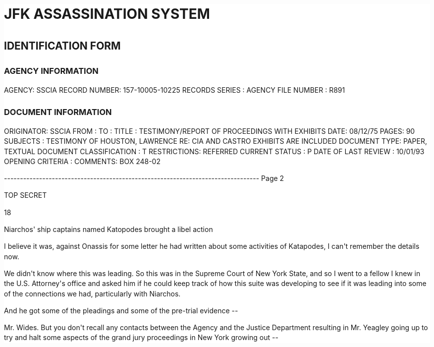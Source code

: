 # JFK ASSASSINATION SYSTEM

## IDENTIFICATION FORM

### AGENCY INFORMATION

AGENCY: SSCIA
RECORD NUMBER: 157-10005-10225
RECORDS SERIES :
AGENCY FILE NUMBER : R891

### DOCUMENT INFORMATION

ORIGINATOR: SSCIA
FROM :
TO :
TITLE :
TESTIMONY/REPORT OF PROCEEDINGS WITH EXHIBITS
DATE: 08/12/75
PAGES: 90
SUBJECTS :
TESTIMONY OF HOUSTON, LAWRENCE RE: CIA AND CASTRO
EXHIBITS ARE INCLUDED
DOCUMENT TYPE: PAPER, TEXTUAL DOCUMENT
CLASSIFICATION : T
RESTRICTIONS: REFERRED
CURRENT STATUS : P
DATE OF LAST REVIEW : 10/01/93
OPENING CRITERIA :
COMMENTS:
BOX 248-02


-------------------------------------------------------------------------------- Page 2

TOP SECRET

18

Niarchos' ship captains named Katopodes brought a libel action

I believe it was, against Onassis for some letter he had written about some activities of Katapodes, I can't remember the details now.

We didn't know where this was leading. So this was in the Supreme Court of New York State, and so I went to a fellow I knew in the U.S. Attorney's office and asked him if he could keep track of how this suite was developing to see if it was leading into some of the connections we had, particularly with Niarchos.

And he got some of the pleadings and some of the pre-trial evidence --

Mr. Wides. But you don't recall any contacts between the Agency and the Justice Department resulting in Mr. Yeagley going up to try and halt some aspects of the grand jury proceedings in New York growing out --
